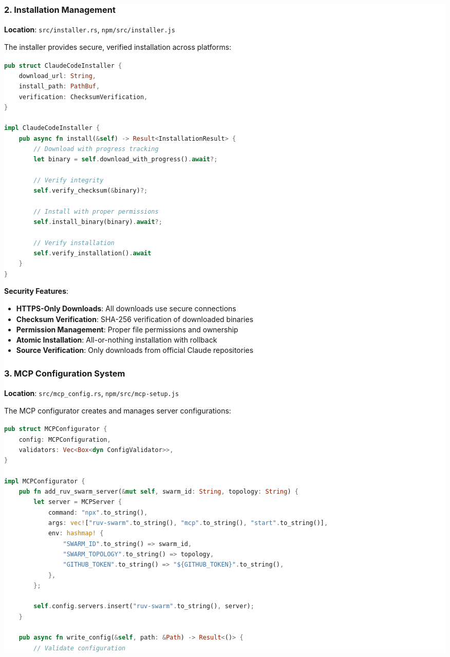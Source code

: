 ### 2. Installation Management

**Location**: `src/installer.rs`, `npm/src/installer.js`

The installer provides secure, verified installation across platforms:

```rust
pub struct ClaudeCodeInstaller {
    download_url: String,
    install_path: PathBuf,
    verification: ChecksumVerification,
}

impl ClaudeCodeInstaller {
    pub async fn install(&self) -> Result<InstallationResult> {
        // Download with progress tracking
        let binary = self.download_with_progress().await?;
        
        // Verify integrity
        self.verify_checksum(&binary)?;
        
        // Install with proper permissions
        self.install_binary(binary).await?;
        
        // Verify installation
        self.verify_installation().await
    }
}
```

**Security Features**:
- **HTTPS-Only Downloads**: All downloads use secure connections
- **Checksum Verification**: SHA-256 verification of downloaded binaries
- **Permission Management**: Proper file permissions and ownership
- **Atomic Installation**: All-or-nothing installation with rollback
- **Source Verification**: Only downloads from official Claude repositories

### 3. MCP Configuration System

**Location**: `src/mcp_config.rs`, `npm/src/mcp-setup.js`

The MCP configurator creates and manages server configurations:

```rust
pub struct MCPConfigurator {
    config: MCPConfiguration,
    validators: Vec<Box<dyn ConfigValidator>>,
}

impl MCPConfigurator {
    pub fn add_ruv_swarm_server(&mut self, swarm_id: String, topology: String) {
        let server = MCPServer {
            command: "npx".to_string(),
            args: vec!["ruv-swarm".to_string(), "mcp".to_string(), "start".to_string()],
            env: hashmap! {
                "SWARM_ID".to_string() => swarm_id,
                "SWARM_TOPOLOGY".to_string() => topology,
                "GITHUB_TOKEN".to_string() => "${GITHUB_TOKEN}".to_string(),
            },
        };
        
        self.config.servers.insert("ruv-swarm".to_string(), server);
    }
    
    pub async fn write_config(&self, path: &Path) -> Result<()> {
        // Validate configuration
```